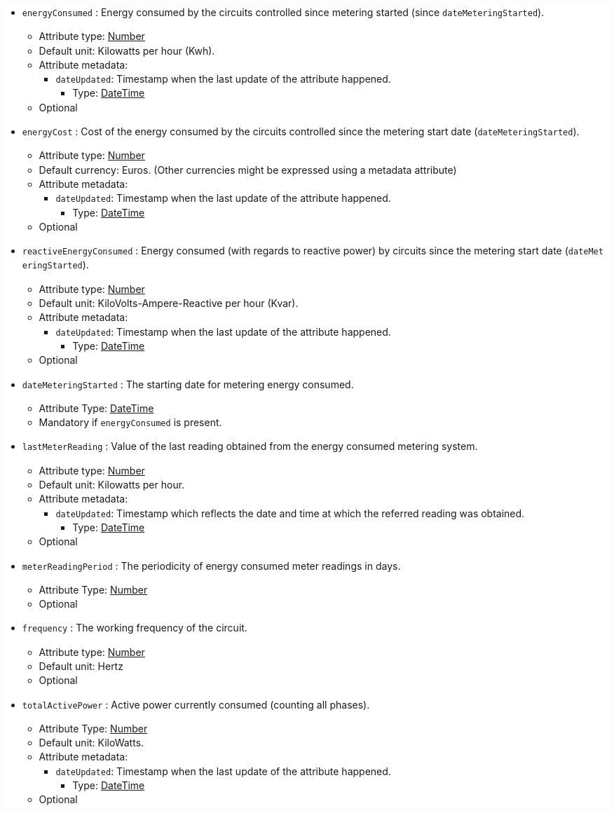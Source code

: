  + `energyConsumed` :  Energy consumed by the circuits controlled since metering started (since `dateMeteringStarted`).
    + Attribute type: [Number](https://schema.org/Number)
    + Default unit: Kilowatts per hour (Kwh).
    + Attribute metadata:
        + `dateUpdated`: Timestamp when the last update of the attribute happened.
            + Type: [DateTime](http://schema.org/DateTime)
    + Optional

+ `energyCost` : Cost of the energy consumed by the circuits controlled since the metering start date (`dateMeteringStarted`).
    + Attribute type: [Number](https://schema.org/Number)
    + Default currency: Euros. (Other currencies might be expressed using a metadata attribute)
    + Attribute metadata:
        + `dateUpdated`: Timestamp when the last update of the attribute happened.
            + Type: [DateTime](http://schema.org/DateTime)
    + Optional

+ `reactiveEnergyConsumed` : Energy consumed (with regards to reactive power) by circuits
since the metering start date (`dateMeteringStarted`).
    + Attribute type: [Number](https://schema.org/Number)
    + Default unit: KiloVolts-Ampere-Reactive per hour (Kvar).
    + Attribute metadata:
        + `dateUpdated`: Timestamp when the last update of the attribute happened.
            + Type: [DateTime](http://schema.org/DateTime)
    + Optional

+ `dateMeteringStarted` : The starting date for metering energy consumed.
    + Attribute Type: [DateTime](http://schema.org/DateTime)
    + Mandatory if `energyConsumed` is present.

+ `lastMeterReading` : Value of the last reading obtained from the energy consumed metering system.
    + Attribute type: [Number](https://schema.org/Number)
    + Default unit: Kilowatts per hour.
    + Attribute metadata:
        + `dateUpdated`: Timestamp which reflects the date and time at which the referred reading was obtained.
            + Type: [DateTime](http://schema.org/DateTime)
    + Optional

+ `meterReadingPeriod` : The periodicity of energy consumed meter readings in days.
    + Attribute Type: [Number](http://schema.org/Number)
    + Optional

+ `frequency` : The working frequency of the circuit.
    + Attribute type: [Number](http://schema.org/Number)
    + Default unit: Hertz
    + Optional

+ `totalActivePower` : Active power currently consumed (counting all phases).
    + Attribute Type: [Number](http://schema.org/Number)
    + Default unit: KiloWatts.
    + Attribute metadata:
        + `dateUpdated`: Timestamp when the last update of the attribute happened.
            + Type: [DateTime](http://schema.org/DateTime)
    + Optional
